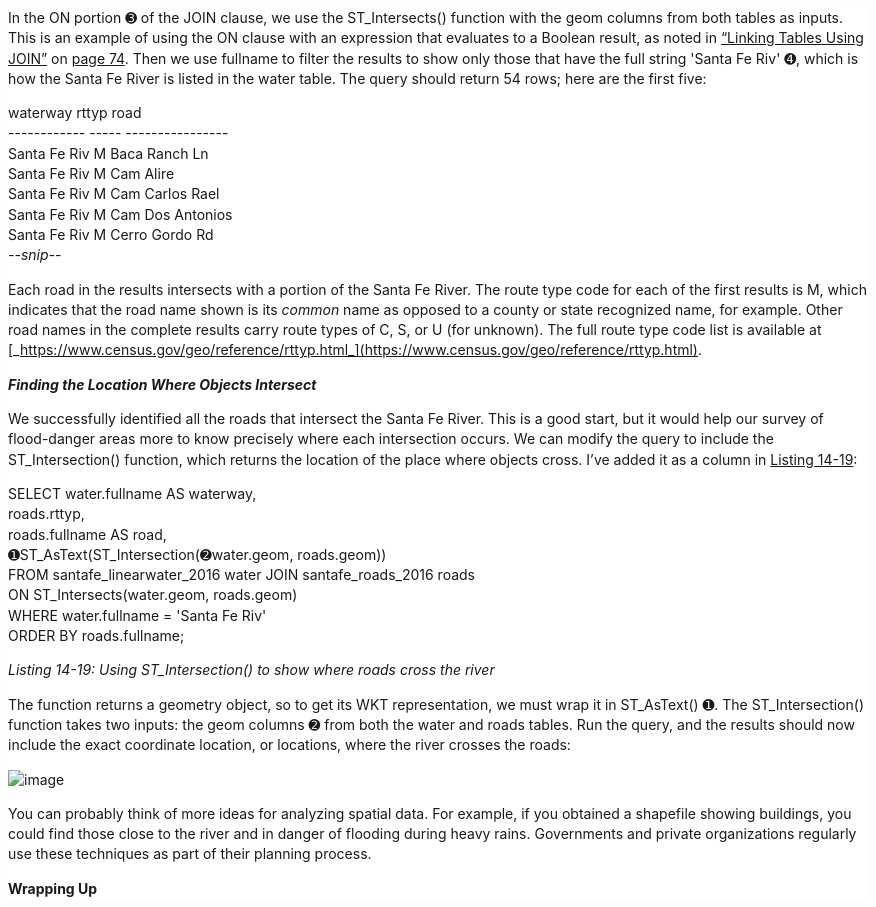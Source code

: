 In the ON portion ➌ of the JOIN clause, we use the ST\_Intersects() function with the geom columns from both tables as inputs. This is an example of using the ON clause with an expression that evaluates to a Boolean result, as noted in [“Linking Tables Using JOIN”](https://learning.oreilly.com/library/view/practical-sql/9781492067580/xhtml/ch06.xhtml#lev81) on [page 74](https://learning.oreilly.com/library/view/practical-sql/9781492067580/xhtml/ch06.xhtml#page\_74). Then we use fullname to filter the results to show only those that have the full string 'Santa Fe Riv' ➍, which is how the Santa Fe River is listed in the water table. The query should return 54 rows; here are the first five:

waterway        rttyp    road\
\------------    -----    ----------------\
Santa Fe Riv    M        Baca Ranch Ln\
Santa Fe Riv    M        Cam Alire\
Santa Fe Riv    M        Cam Carlos Rael\
Santa Fe Riv    M        Cam Dos Antonios\
Santa Fe Riv    M        Cerro Gordo Rd\
_--snip--_

Each road in the results intersects with a portion of the Santa Fe River. The route type code for each of the first results is M, which indicates that the road name shown is its _common_ name as opposed to a county or state recognized name, for example. Other road names in the complete results carry route types of C, S, or U (for unknown). The full route type code list is available at [_https://www.census.gov/geo/reference/rttyp.html_](https://www.census.gov/geo/reference/rttyp.html).

_**Finding the Location Where Objects Intersect**_

We successfully identified all the roads that intersect the Santa Fe River. This is a good start, but it would help our survey of flood-danger areas more to know precisely where each intersection occurs. We can modify the query to include the ST\_Intersection() function, which returns the location of the place where objects cross. I’ve added it as a column in [Listing 14-19](https://learning.oreilly.com/library/view/practical-sql/9781492067580/xhtml/ch14.xhtml#ch14list19):

SELECT water.fullname AS waterway,\
&#x20;      roads.rttyp,\
&#x20;      roads.fullname AS road,\
&#x20;     ➊ST\_AsText(ST\_Intersection(➋water.geom, roads.geom))\
FROM santafe\_linearwater\_2016 water JOIN santafe\_roads\_2016 roads\
&#x20;   ON ST\_Intersects(water.geom, roads.geom)\
WHERE water.fullname = 'Santa Fe Riv'\
ORDER BY roads.fullname;

_Listing 14-19: Using ST\_Intersection() to show where roads cross the river_

The function returns a geometry object, so to get its WKT representation, we must wrap it in ST\_AsText() ➊. The ST\_Intersection() function takes two inputs: the geom columns ➋ from both the water and roads tables. Run the query, and the results should now include the exact coordinate location, or locations, where the river crosses the roads:

![image](https://learning.oreilly.com/api/v2/epubs/urn:orm:book:9781492067580/files/images/prog\_page\_264.jpg)

You can probably think of more ideas for analyzing spatial data. For example, if you obtained a shapefile showing buildings, you could find those close to the river and in danger of flooding during heavy rains. Governments and private organizations regularly use these techniques as part of their planning process.

**Wrapping Up**
